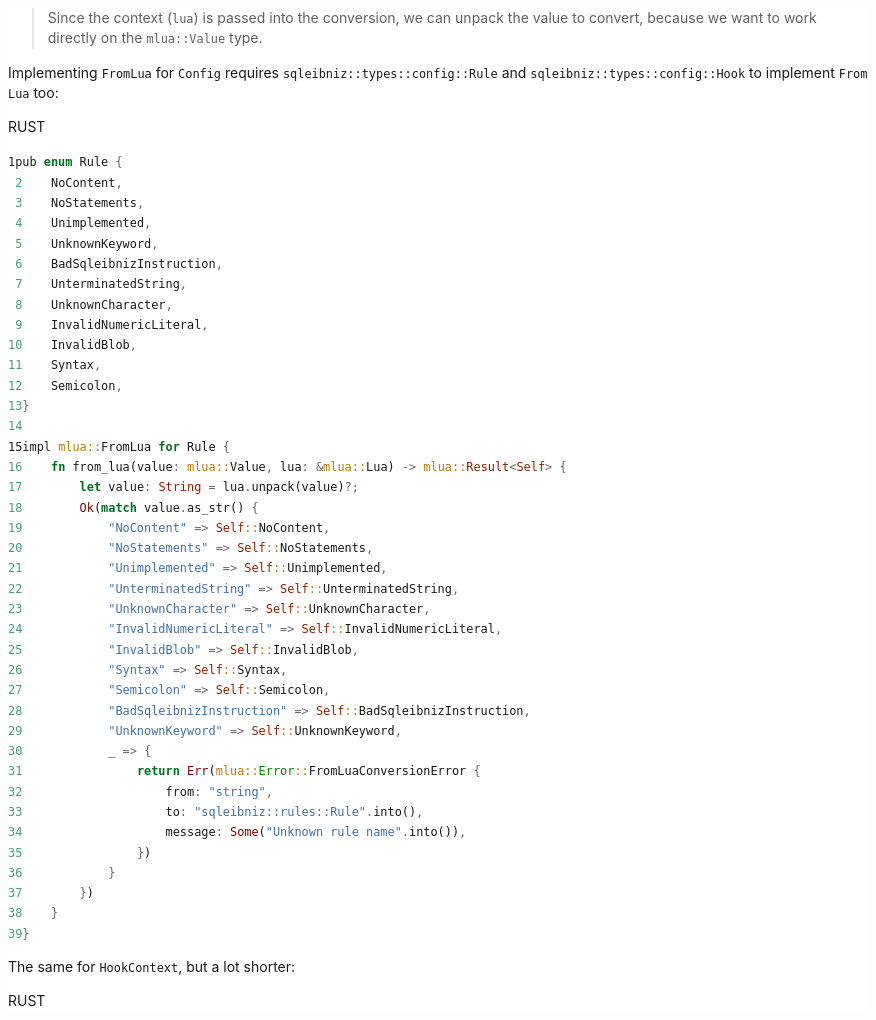 > Since the context (`lua`) is passed into the conversion, we can unpack the value to convert, because we want to work directly on the `mlua::Value` type.

Implementing `FromLua` for `Config` requires `sqleibniz::types::config::Rule` and `sqleibniz::types::config::Hook` to implement `FromLua` too:

RUST

```rust
1pub enum Rule {
 2    NoContent,
 3    NoStatements,
 4    Unimplemented,
 5    UnknownKeyword,
 6    BadSqleibnizInstruction,
 7    UnterminatedString,
 8    UnknownCharacter,
 9    InvalidNumericLiteral,
10    InvalidBlob,
11    Syntax,
12    Semicolon,
13}
14
15impl mlua::FromLua for Rule {
16    fn from_lua(value: mlua::Value, lua: &mlua::Lua) -> mlua::Result<Self> {
17        let value: String = lua.unpack(value)?;
18        Ok(match value.as_str() {
19            "NoContent" => Self::NoContent,
20            "NoStatements" => Self::NoStatements,
21            "Unimplemented" => Self::Unimplemented,
22            "UnterminatedString" => Self::UnterminatedString,
23            "UnknownCharacter" => Self::UnknownCharacter,
24            "InvalidNumericLiteral" => Self::InvalidNumericLiteral,
25            "InvalidBlob" => Self::InvalidBlob,
26            "Syntax" => Self::Syntax,
27            "Semicolon" => Self::Semicolon,
28            "BadSqleibnizInstruction" => Self::BadSqleibnizInstruction,
29            "UnknownKeyword" => Self::UnknownKeyword,
30            _ => {
31                return Err(mlua::Error::FromLuaConversionError {
32                    from: "string",
33                    to: "sqleibniz::rules::Rule".into(),
34                    message: Some("Unknown rule name".into()),
35                })
36            }
37        })
38    }
39}
```

The same for `HookContext`, but a lot shorter:

RUST
